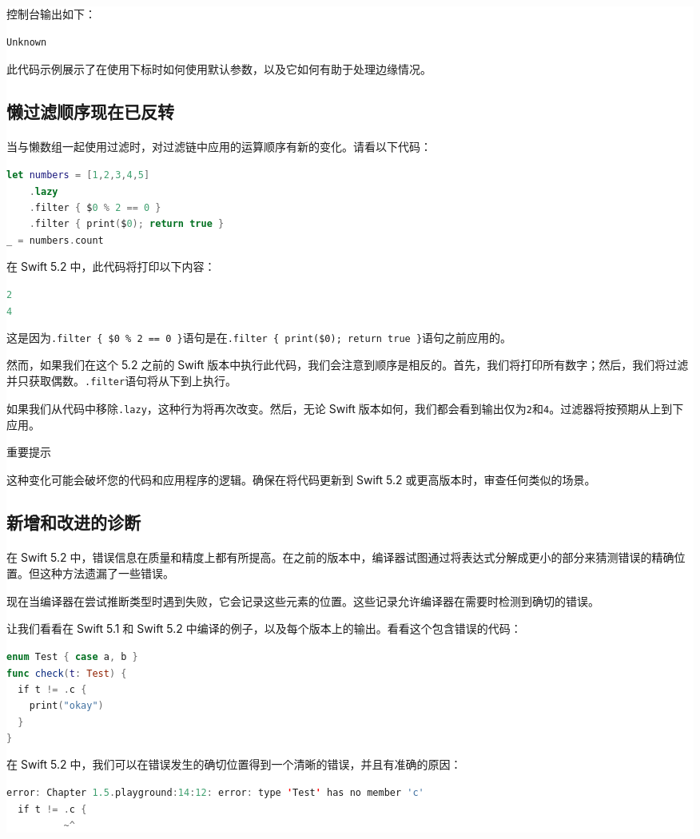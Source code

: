控制台输出如下：

```swift
Unknown
```

此代码示例展示了在使用下标时如何使用默认参数，以及它如何有助于处理边缘情况。

## 懒过滤顺序现在已反转

当与懒数组一起使用过滤时，对过滤链中应用的运算顺序有新的变化。请看以下代码：

```swift
let numbers = [1,2,3,4,5]
    .lazy
    .filter { $0 % 2 == 0 }
    .filter { print($0); return true }
_ = numbers.count
```

在 Swift 5.2 中，此代码将打印以下内容：

```swift
2
4
```

这是因为`.filter { $0 % 2 == 0 }`语句是在`.filter { print($0); return true }`语句之前应用的。

然而，如果我们在这个 5.2 之前的 Swift 版本中执行此代码，我们会注意到顺序是相反的。首先，我们将打印所有数字；然后，我们将过滤并只获取偶数。`.filter`语句将从下到上执行。

如果我们从代码中移除`.lazy`，这种行为将再次改变。然后，无论 Swift 版本如何，我们都会看到输出仅为`2`和`4`。过滤器将按预期从上到下应用。

重要提示

这种变化可能会破坏您的代码和应用程序的逻辑。确保在将代码更新到 Swift 5.2 或更高版本时，审查任何类似的场景。

## 新增和改进的诊断

在 Swift 5.2 中，错误信息在质量和精度上都有所提高。在之前的版本中，编译器试图通过将表达式分解成更小的部分来猜测错误的精确位置。但这种方法遗漏了一些错误。

现在当编译器在尝试推断类型时遇到失败，它会记录这些元素的位置。这些记录允许编译器在需要时检测到确切的错误。

让我们看看在 Swift 5.1 和 Swift 5.2 中编译的例子，以及每个版本上的输出。看看这个包含错误的代码：

```swift
enum Test { case a, b }
func check(t: Test) {
  if t != .c {
    print("okay")
  }
}
```

在 Swift 5.2 中，我们可以在错误发生的确切位置得到一个清晰的错误，并且有准确的原因：

```swift
error: Chapter 1.5.playground:14:12: error: type 'Test' has no member 'c'
  if t != .c {
          ~^
```
